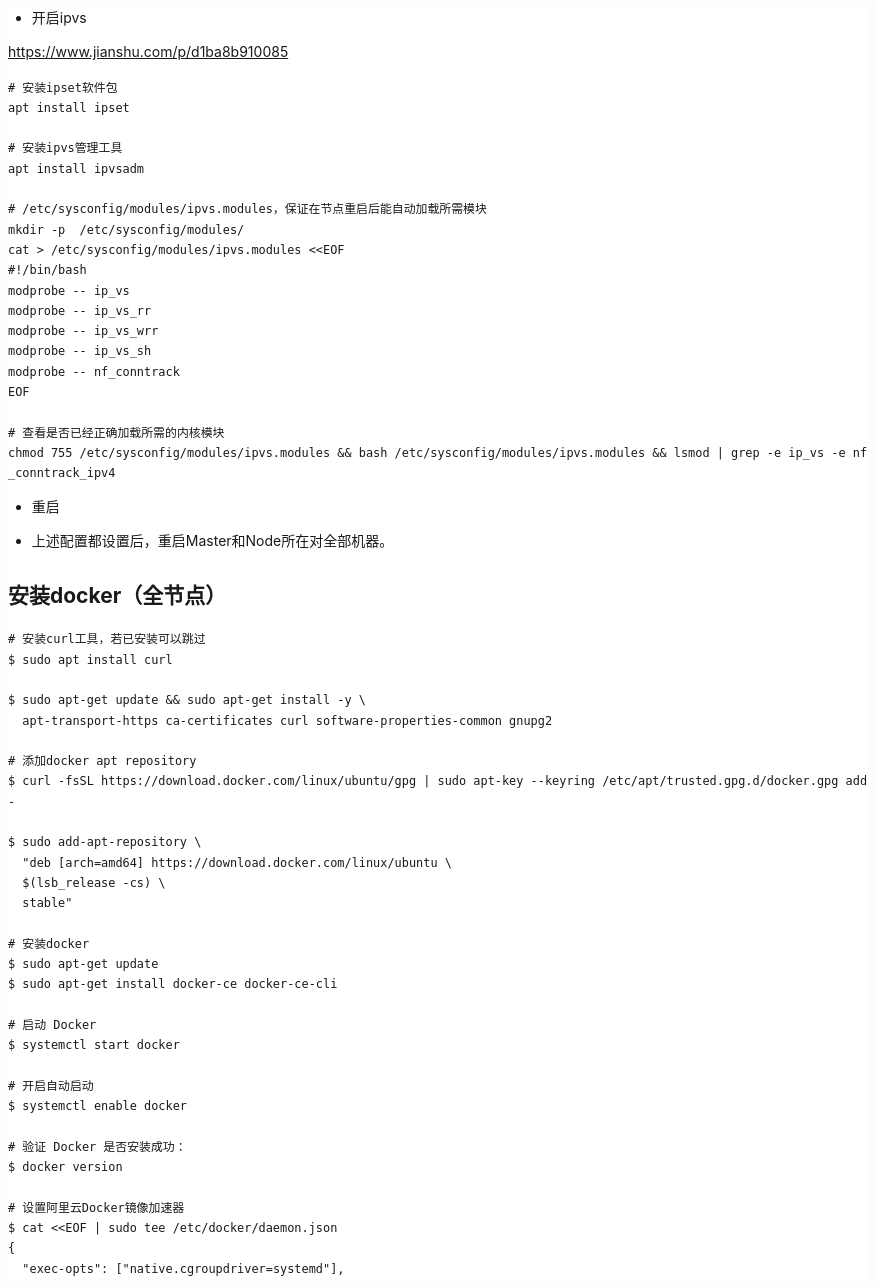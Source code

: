 - 开启ipvs

https://www.jianshu.com/p/d1ba8b910085

```
# 安装ipset软件包
apt install ipset

# 安装ipvs管理工具
apt install ipvsadm

# /etc/sysconfig/modules/ipvs.modules，保证在节点重启后能自动加载所需模块
mkdir -p  /etc/sysconfig/modules/
cat > /etc/sysconfig/modules/ipvs.modules <<EOF
#!/bin/bash
modprobe -- ip_vs
modprobe -- ip_vs_rr
modprobe -- ip_vs_wrr
modprobe -- ip_vs_sh
modprobe -- nf_conntrack
EOF

# 查看是否已经正确加载所需的内核模块
chmod 755 /etc/sysconfig/modules/ipvs.modules && bash /etc/sysconfig/modules/ipvs.modules && lsmod | grep -e ip_vs -e nf_conntrack_ipv4
```

- 重启

- 上述配置都设置后，重启Master和Node所在对全部机器。

## 安装docker（全节点）

```
# 安装curl工具，若已安装可以跳过
$ sudo apt install curl

$ sudo apt-get update && sudo apt-get install -y \
  apt-transport-https ca-certificates curl software-properties-common gnupg2

# 添加docker apt repository
$ curl -fsSL https://download.docker.com/linux/ubuntu/gpg | sudo apt-key --keyring /etc/apt/trusted.gpg.d/docker.gpg add -

$ sudo add-apt-repository \
  "deb [arch=amd64] https://download.docker.com/linux/ubuntu \
  $(lsb_release -cs) \
  stable"

# 安装docker
$ sudo apt-get update
$ sudo apt-get install docker-ce docker-ce-cli

# 启动 Docker 
$ systemctl start docker

# 开启自动启动
$ systemctl enable docker

# 验证 Docker 是否安装成功：
$ docker version

# 设置阿里云Docker镜像加速器
$ cat <<EOF | sudo tee /etc/docker/daemon.json
{
  "exec-opts": ["native.cgroupdriver=systemd"],
```